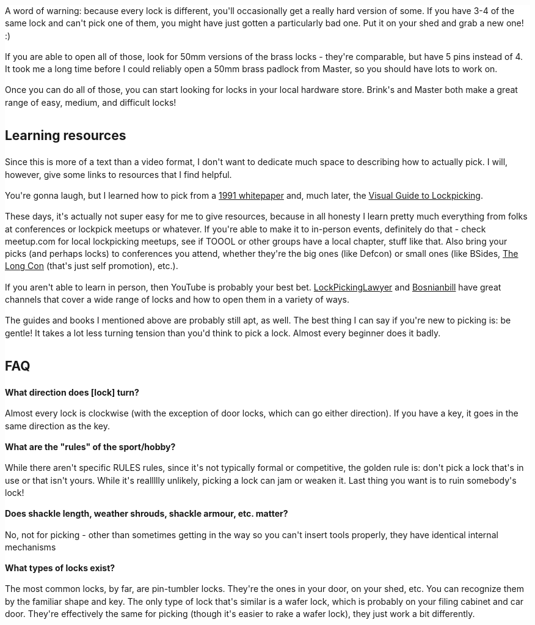 A word of warning: because every lock is different, you'll occasionally get a really hard version of some. If you have 3-4 of the same lock and can't pick one of them, you might have just gotten a particularly bad one. Put it on your shed and grab a new one! :)

If you are able to open all of those, look for 50mm versions of the brass locks - they're comparable, but have 5 pins instead of 4. It took me a long time before I could reliably open a 50mm brass padlock from Master, so you should have lots to work on.

Once you can do all of those, you can start looking for locks in your local hardware store. Brink's and Master both make a great range of easy, medium, and difficult locks!

## Learning resources

Since this is more of a text than a video format, I don't want to dedicate much space to describing how to actually pick. I will, however, give some links to resources that I find helpful.

You're gonna laugh, but I learned how to pick from a [1991 whitepaper](https://www.lysator.liu.se/mit-guide/MITLockGuide.pdf) and, much later, the [Visual Guide to Lockpicking](https://www.amazon.com/Visual-Guide-Lock-Picking-McCloud/dp/0970978863).

These days, it's actually not super easy for me to give resources, because in all honesty I learn pretty much everything from folks at conferences or lockpick meetups or whatever. If you're able to make it to in-person events, definitely do that - check meetup.com for local lockpicking meetups, see if TOOOL or other groups have a local chapter, stuff like that. Also bring your picks (and perhaps locks) to conferences you attend, whether they're the big ones (like Defcon) or small ones (like BSides, [The Long Con](http://thelongcon.ca) (that's just self promotion), etc.).

If you aren't able to learn in person, then YouTube is probably your best bet. [LockPickingLawyer](https://www.youtube.com/channel/UCm9K6rby98W8JigLoZOh6FQ/videos) and [Bosnianbill](https://www.youtube.com/user/bosnianbill/videos) have great channels that cover a wide range of locks and how to open them in a variety of ways.

The guides and books I mentioned above are probably still apt, as well. The best thing I can say if you're new to picking is: be gentle! It takes a lot less turning tension than you'd think to pick a lock. Almost every beginner does it badly.

## FAQ

**What direction does \[lock\] turn?**

Almost every lock is clockwise (with the exception of door locks, which can go either direction). If you have a key, it goes in the same direction as the key.

**What are the "rules" of the sport/hobby?**

While there aren't specific RULES rules, since it's not typically formal or competitive, the golden rule is: don't pick a lock that's in use or that isn't yours. While it's reallllly unlikely, picking a lock can jam or weaken it. Last thing you want is to ruin somebody's lock!

**Does shackle length, weather shrouds, shackle armour, etc. matter?**

No, not for picking - other than sometimes getting in the way so you can't insert tools properly, they have identical internal mechanisms

**What types of locks exist?**

The most common locks, by far, are pin-tumbler locks. They're the ones in your door, on your shed, etc. You can recognize them by the familiar shape and key. The only type of lock that's similar is a wafer lock, which is probably on your filing cabinet and car door. They're effectively the same for picking (though it's easier to rake a wafer lock), they just work a bit differently.
